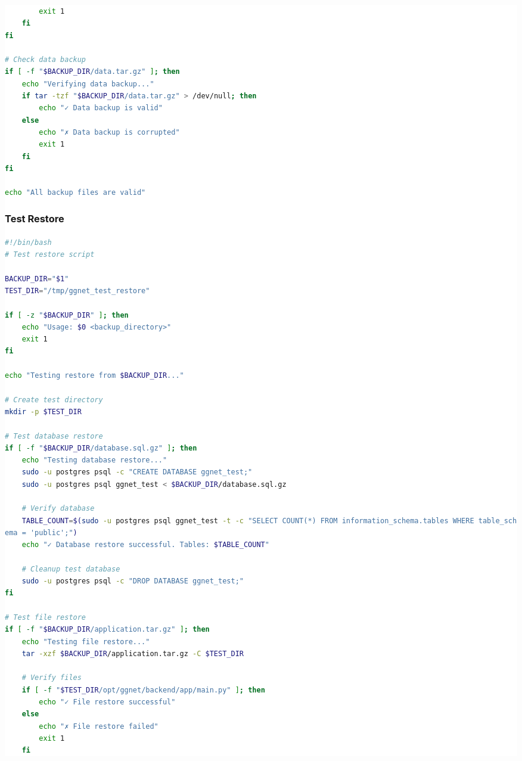 ```bash
        exit 1
    fi
fi

# Check data backup
if [ -f "$BACKUP_DIR/data.tar.gz" ]; then
    echo "Verifying data backup..."
    if tar -tzf "$BACKUP_DIR/data.tar.gz" > /dev/null; then
        echo "✓ Data backup is valid"
    else
        echo "✗ Data backup is corrupted"
        exit 1
    fi
fi

echo "All backup files are valid"
```

### Test Restore
```bash
#!/bin/bash
# Test restore script

BACKUP_DIR="$1"
TEST_DIR="/tmp/ggnet_test_restore"

if [ -z "$BACKUP_DIR" ]; then
    echo "Usage: $0 <backup_directory>"
    exit 1
fi

echo "Testing restore from $BACKUP_DIR..."

# Create test directory
mkdir -p $TEST_DIR

# Test database restore
if [ -f "$BACKUP_DIR/database.sql.gz" ]; then
    echo "Testing database restore..."
    sudo -u postgres psql -c "CREATE DATABASE ggnet_test;"
    sudo -u postgres psql ggnet_test < $BACKUP_DIR/database.sql.gz
    
    # Verify database
    TABLE_COUNT=$(sudo -u postgres psql ggnet_test -t -c "SELECT COUNT(*) FROM information_schema.tables WHERE table_schema = 'public';")
    echo "✓ Database restore successful. Tables: $TABLE_COUNT"
    
    # Cleanup test database
    sudo -u postgres psql -c "DROP DATABASE ggnet_test;"
fi

# Test file restore
if [ -f "$BACKUP_DIR/application.tar.gz" ]; then
    echo "Testing file restore..."
    tar -xzf $BACKUP_DIR/application.tar.gz -C $TEST_DIR
    
    # Verify files
    if [ -f "$TEST_DIR/opt/ggnet/backend/app/main.py" ]; then
        echo "✓ File restore successful"
    else
        echo "✗ File restore failed"
        exit 1
    fi
```